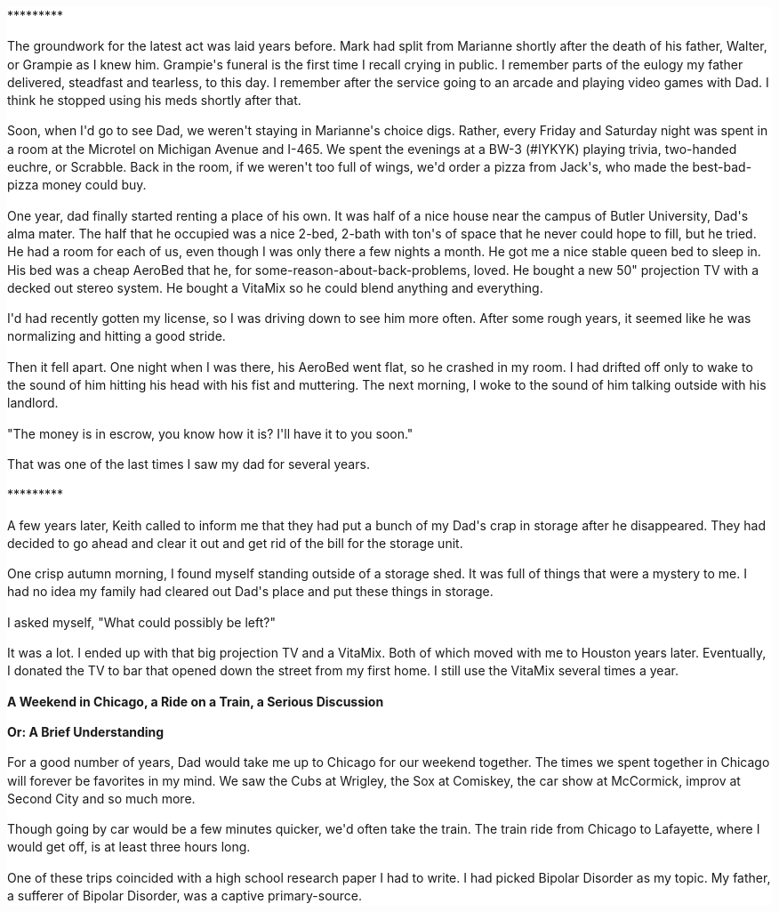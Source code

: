 \*\*\*\*\*\*\*\*\*

The groundwork for the latest act was laid years before. Mark had split from Marianne shortly after the death of his father, Walter, or Grampie as I knew him. Grampie's funeral is the first time I recall crying in public. I remember parts of the eulogy my father delivered, steadfast and tearless, to this day. I remember after the service going to an arcade and playing video games with Dad. I think he stopped using his meds shortly after that.

Soon, when I'd go to see Dad, we weren't staying in Marianne's choice digs. Rather, every Friday and Saturday night was spent in a room at the Microtel on Michigan Avenue and I-465. We spent the evenings at a BW-3 (#IYKYK) playing trivia, two-handed euchre, or Scrabble. Back in the room, if we weren't too full of wings, we'd order a pizza from Jack's, who made the best-bad-pizza money could buy.

One year, dad finally started renting a place of his own. It was half of a nice house near the campus of Butler University, Dad's alma mater. The half that he occupied was a nice 2-bed, 2-bath with ton's of space that he never could hope to fill, but he tried. He had a room for each of us, even though I was only there a few nights a month. He got me a nice stable queen bed to sleep in. His bed was a cheap AeroBed that he, for some-reason-about-back-problems, loved. He bought a new 50" projection TV with a decked out stereo system. He bought a VitaMix so he could blend anything and everything.

I'd had recently gotten my license, so I was driving down to see him more often. After some rough years, it seemed like he was normalizing and hitting a good stride.

Then it fell apart. One night when I was there, his AeroBed went flat, so he crashed in my room. I had drifted off only to wake to the sound of him hitting his head with his fist and muttering. The next morning, I woke to the sound of him talking outside with his landlord.

"The money is in escrow, you know how it is? I'll have it to you soon."

That was one of the last times I saw my dad for several years.

\*\*\*\*\*\*\*\*\*

A few years later, Keith called to inform me that they had put a bunch of my Dad's crap in storage after he disappeared. They had decided to go ahead and clear it out and get rid of the bill for the storage unit.

One crisp autumn morning, I found myself standing outside of a storage shed. It was full of things that were a mystery to me. I had no idea my family had cleared out Dad's place and put these things in storage.

I asked myself, "What could possibly be left?"

It was a lot. I ended up with that big projection TV and a VitaMix. Both of which moved with me to Houston years later. Eventually, I donated the TV to bar that opened down the street from my first home. I still use the VitaMix several times a year.

**A Weekend in Chicago, a Ride on a Train, a Serious Discussion**

**Or: A Brief Understanding**

For a good number of years, Dad would take me up to Chicago for our weekend together. The times we spent together in Chicago will forever be favorites in my mind. We saw the Cubs at Wrigley, the Sox at Comiskey, the car show at McCormick, improv at Second City and so much more.

Though going by car would be a few minutes quicker, we'd often take the train. The train ride from Chicago to Lafayette, where I would get off, is at least three hours long.

One of these trips coincided with a high school research paper I had to write. I had picked Bipolar Disorder as my topic. My father, a sufferer of Bipolar Disorder, was a captive primary-source.

